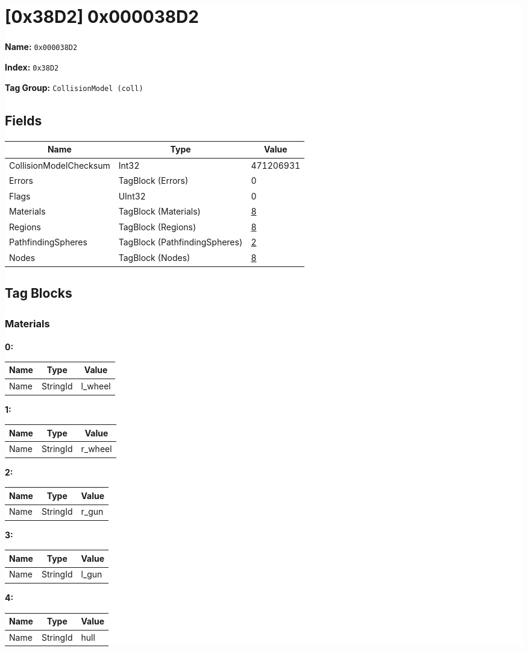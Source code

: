 # [0x38D2] 0x000038D2

**Name:** ```0x000038D2```

**Index:** ```0x38D2```

**Tag Group:** ```CollisionModel (coll)```

## Fields

Name	| Type	| Value
---	|---	|---	|
CollisionModelChecksum	|Int32	|471206931
Errors	|TagBlock (Errors)	|0
Flags	|UInt32	|0
Materials	|TagBlock (Materials)	|[8](#materials)
Regions	|TagBlock (Regions)	|[8](#regions)
PathfindingSpheres	|TagBlock (PathfindingSpheres)	|[2](#pathfindingspheres)
Nodes	|TagBlock (Nodes)	|[8](#nodes)


## Tag Blocks

### Materials

**0:**

Name	| Type	| Value
---	|---	|---	|
Name	|StringId	|l_wheel


**1:**

Name	| Type	| Value
---	|---	|---	|
Name	|StringId	|r_wheel


**2:**

Name	| Type	| Value
---	|---	|---	|
Name	|StringId	|r_gun


**3:**

Name	| Type	| Value
---	|---	|---	|
Name	|StringId	|l_gun


**4:**

Name	| Type	| Value
---	|---	|---	|
Name	|StringId	|hull
